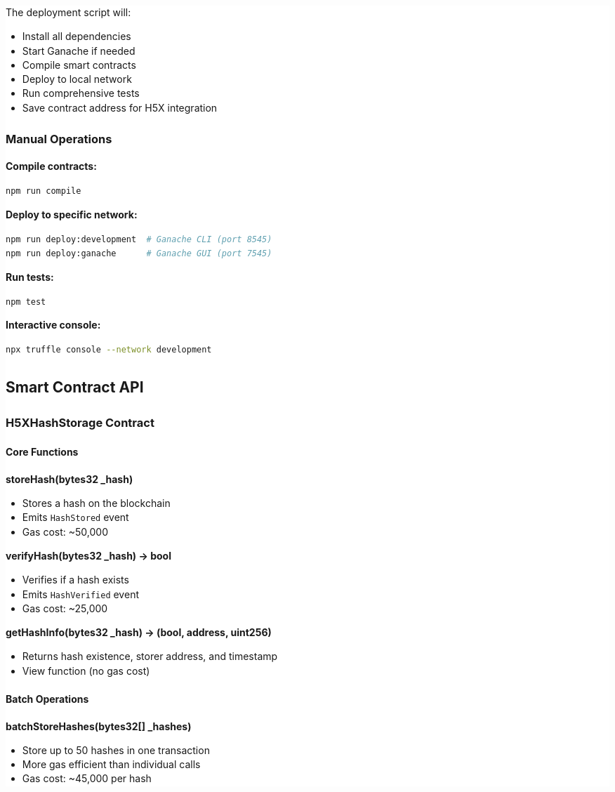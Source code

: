 The deployment script will:
- Install all dependencies
- Start Ganache if needed
- Compile smart contracts
- Deploy to local network
- Run comprehensive tests
- Save contract address for H5X integration

### Manual Operations

**Compile contracts:**
```bash
npm run compile
```

**Deploy to specific network:**
```bash
npm run deploy:development  # Ganache CLI (port 8545)
npm run deploy:ganache      # Ganache GUI (port 7545)
```

**Run tests:**
```bash
npm test
```

**Interactive console:**
```bash
npx truffle console --network development
```

## Smart Contract API

### H5XHashStorage Contract

#### Core Functions

**storeHash(bytes32 _hash)**
- Stores a hash on the blockchain
- Emits `HashStored` event
- Gas cost: ~50,000

**verifyHash(bytes32 _hash) → bool**
- Verifies if a hash exists
- Emits `HashVerified` event
- Gas cost: ~25,000

**getHashInfo(bytes32 _hash) → (bool, address, uint256)**
- Returns hash existence, storer address, and timestamp
- View function (no gas cost)

#### Batch Operations

**batchStoreHashes(bytes32[] _hashes)**
- Store up to 50 hashes in one transaction
- More gas efficient than individual calls
- Gas cost: ~45,000 per hash
